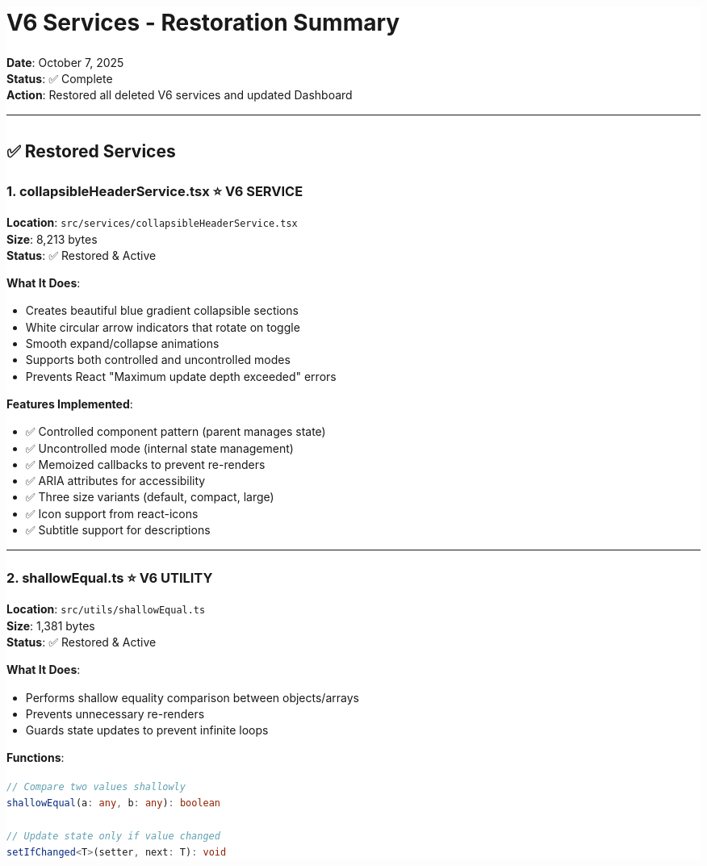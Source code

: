 # V6 Services - Restoration Summary

**Date**: October 7, 2025  
**Status**: ✅ Complete  
**Action**: Restored all deleted V6 services and updated Dashboard

---

## ✅ Restored Services

### 1. **collapsibleHeaderService.tsx** ⭐ V6 SERVICE
**Location**: `src/services/collapsibleHeaderService.tsx`  
**Size**: 8,213 bytes  
**Status**: ✅ Restored & Active

**What It Does**:
- Creates beautiful blue gradient collapsible sections
- White circular arrow indicators that rotate on toggle
- Smooth expand/collapse animations
- Supports both controlled and uncontrolled modes
- Prevents React "Maximum update depth exceeded" errors

**Features Implemented**:
- ✅ Controlled component pattern (parent manages state)
- ✅ Uncontrolled mode (internal state management)  
- ✅ Memoized callbacks to prevent re-renders
- ✅ ARIA attributes for accessibility
- ✅ Three size variants (default, compact, large)
- ✅ Icon support from react-icons
- ✅ Subtitle support for descriptions

---

### 2. **shallowEqual.ts** ⭐ V6 UTILITY
**Location**: `src/utils/shallowEqual.ts`  
**Size**: 1,381 bytes  
**Status**: ✅ Restored & Active

**What It Does**:
- Performs shallow equality comparison between objects/arrays
- Prevents unnecessary re-renders
- Guards state updates to prevent infinite loops

**Functions**:
```typescript
// Compare two values shallowly
shallowEqual(a: any, b: any): boolean

// Update state only if value changed
setIfChanged<T>(setter, next: T): void
```
